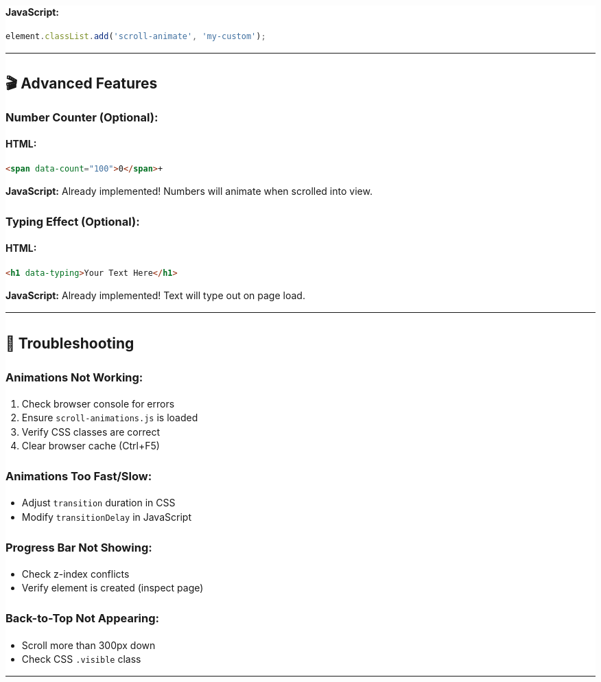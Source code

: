 **JavaScript:**
```javascript
element.classList.add('scroll-animate', 'my-custom');
```

---

## 🎬 Advanced Features

### **Number Counter (Optional):**

**HTML:**
```html
<span data-count="100">0</span>+
```

**JavaScript:**
Already implemented! Numbers will animate when scrolled into view.

### **Typing Effect (Optional):**

**HTML:**
```html
<h1 data-typing>Your Text Here</h1>
```

**JavaScript:**
Already implemented! Text will type out on page load.

---

## 🐛 Troubleshooting

### **Animations Not Working:**
1. Check browser console for errors
2. Ensure `scroll-animations.js` is loaded
3. Verify CSS classes are correct
4. Clear browser cache (Ctrl+F5)

### **Animations Too Fast/Slow:**
- Adjust `transition` duration in CSS
- Modify `transitionDelay` in JavaScript

### **Progress Bar Not Showing:**
- Check z-index conflicts
- Verify element is created (inspect page)

### **Back-to-Top Not Appearing:**
- Scroll more than 300px down
- Check CSS `.visible` class

---
